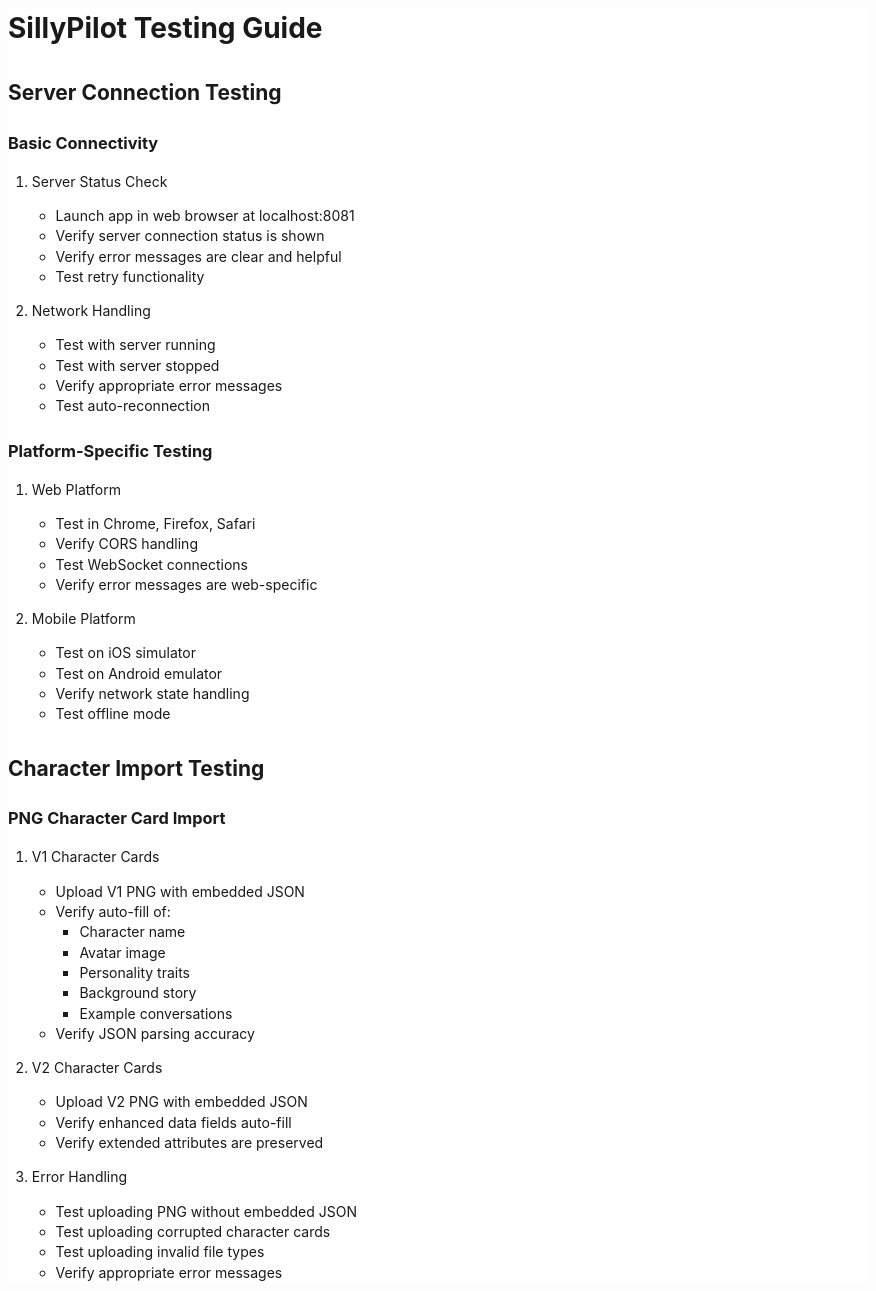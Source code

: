 # SillyPilot Testing Guide

## Server Connection Testing

### Basic Connectivity
1. Server Status Check
   - Launch app in web browser at localhost:8081
   - Verify server connection status is shown
   - Verify error messages are clear and helpful
   - Test retry functionality

2. Network Handling
   - Test with server running
   - Test with server stopped
   - Verify appropriate error messages
   - Test auto-reconnection

### Platform-Specific Testing
1. Web Platform
   - Test in Chrome, Firefox, Safari
   - Verify CORS handling
   - Test WebSocket connections
   - Verify error messages are web-specific

2. Mobile Platform
   - Test on iOS simulator
   - Test on Android emulator
   - Verify network state handling
   - Test offline mode

## Character Import Testing

### PNG Character Card Import
1. V1 Character Cards
   - Upload V1 PNG with embedded JSON
   - Verify auto-fill of:
     - Character name
     - Avatar image
     - Personality traits
     - Background story
     - Example conversations
   - Verify JSON parsing accuracy

2. V2 Character Cards
   - Upload V2 PNG with embedded JSON
   - Verify enhanced data fields auto-fill
   - Verify extended attributes are preserved

3. Error Handling
   - Test uploading PNG without embedded JSON
   - Test uploading corrupted character cards
   - Test uploading invalid file types
   - Verify appropriate error messages
